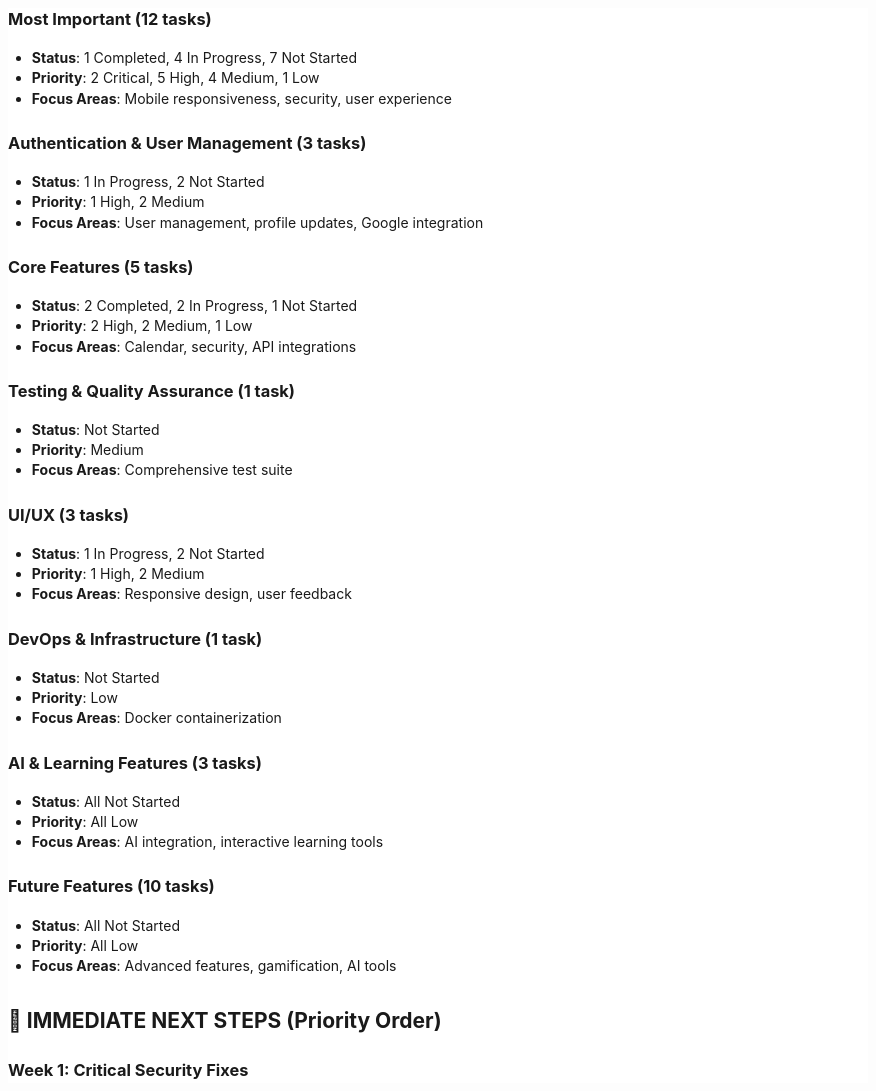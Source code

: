 ### Most Important (12 tasks)

- **Status**: 1 Completed, 4 In Progress, 7 Not Started
- **Priority**: 2 Critical, 5 High, 4 Medium, 1 Low
- **Focus Areas**: Mobile responsiveness, security, user experience

### Authentication & User Management (3 tasks)

- **Status**: 1 In Progress, 2 Not Started
- **Priority**: 1 High, 2 Medium
- **Focus Areas**: User management, profile updates, Google integration

### Core Features (5 tasks)

- **Status**: 2 Completed, 2 In Progress, 1 Not Started
- **Priority**: 2 High, 2 Medium, 1 Low
- **Focus Areas**: Calendar, security, API integrations

### Testing & Quality Assurance (1 task)

- **Status**: Not Started
- **Priority**: Medium
- **Focus Areas**: Comprehensive test suite

### UI/UX (3 tasks)

- **Status**: 1 In Progress, 2 Not Started
- **Priority**: 1 High, 2 Medium
- **Focus Areas**: Responsive design, user feedback

### DevOps & Infrastructure (1 task)

- **Status**: Not Started
- **Priority**: Low
- **Focus Areas**: Docker containerization

### AI & Learning Features (3 tasks)

- **Status**: All Not Started
- **Priority**: All Low
- **Focus Areas**: AI integration, interactive learning tools

### Future Features (10 tasks)

- **Status**: All Not Started
- **Priority**: All Low
- **Focus Areas**: Advanced features, gamification, AI tools

## 🎯 IMMEDIATE NEXT STEPS (Priority Order)

### Week 1: Critical Security Fixes
